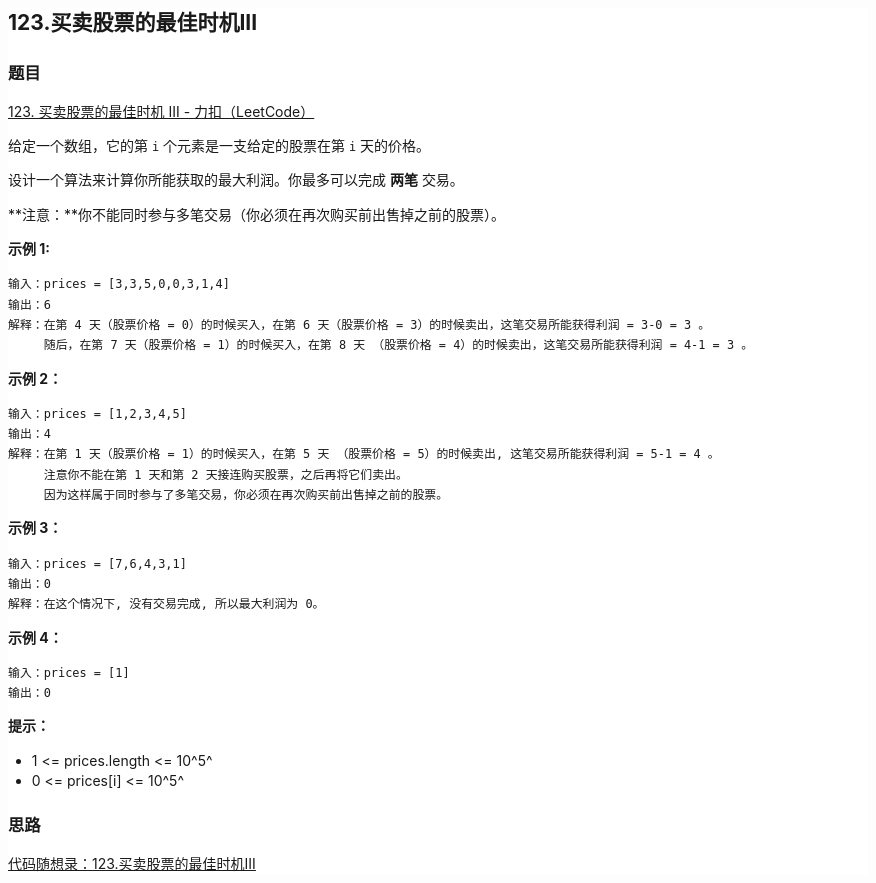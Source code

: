 

## 123.买卖股票的最佳时机III<a id=3></a>

### 题目

[123. 买卖股票的最佳时机 III - 力扣（LeetCode）](https://leetcode.cn/problems/best-time-to-buy-and-sell-stock-iii/description/)

给定一个数组，它的第 `i` 个元素是一支给定的股票在第 `i` 天的价格。

设计一个算法来计算你所能获取的最大利润。你最多可以完成 **两笔** 交易。

**注意：**你不能同时参与多笔交易（你必须在再次购买前出售掉之前的股票）。

**示例 1:**

```
输入：prices = [3,3,5,0,0,3,1,4]
输出：6
解释：在第 4 天（股票价格 = 0）的时候买入，在第 6 天（股票价格 = 3）的时候卖出，这笔交易所能获得利润 = 3-0 = 3 。
     随后，在第 7 天（股票价格 = 1）的时候买入，在第 8 天 （股票价格 = 4）的时候卖出，这笔交易所能获得利润 = 4-1 = 3 。
```

**示例 2：**

```
输入：prices = [1,2,3,4,5]
输出：4
解释：在第 1 天（股票价格 = 1）的时候买入，在第 5 天 （股票价格 = 5）的时候卖出, 这笔交易所能获得利润 = 5-1 = 4 。   
     注意你不能在第 1 天和第 2 天接连购买股票，之后再将它们卖出。   
     因为这样属于同时参与了多笔交易，你必须在再次购买前出售掉之前的股票。
```

**示例 3：**

```
输入：prices = [7,6,4,3,1] 
输出：0 
解释：在这个情况下, 没有交易完成, 所以最大利润为 0。
```

**示例 4：**

```
输入：prices = [1]
输出：0
```

**提示：**

- 1 <= prices.length <= 10^5^
- 0 <= prices[i] <= 10^5^



### 思路

[代码随想录：123.买卖股票的最佳时机III](https://www.programmercarl.com/0123.买卖股票的最佳时机III.html)
